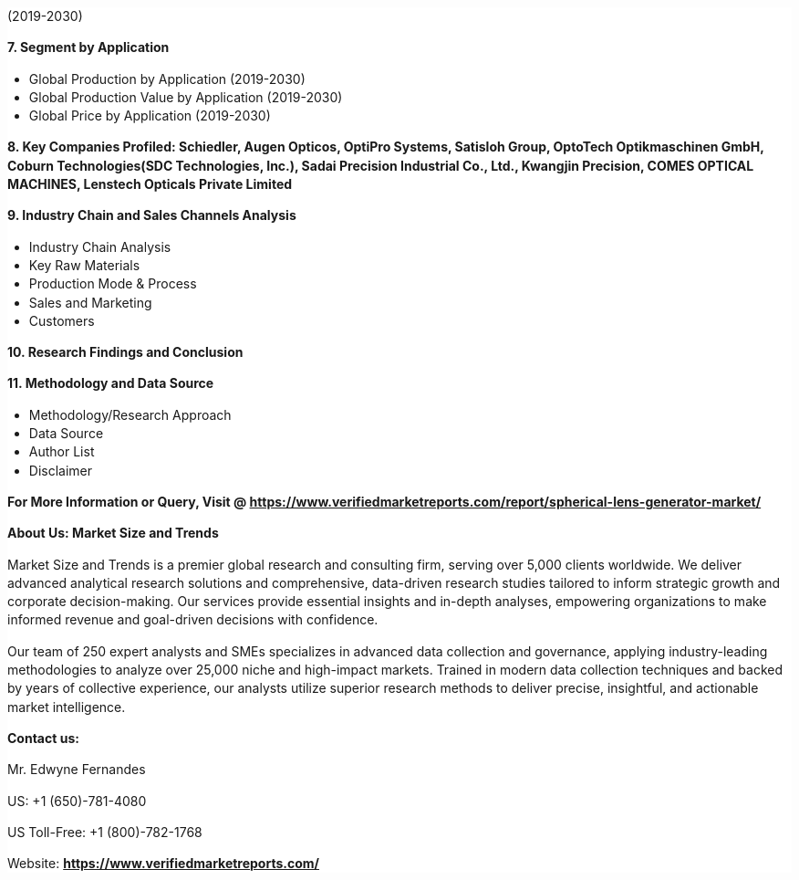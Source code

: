 (2019-2030)</li></ul><p><strong>7. Segment by Application</strong></p><ul><li>Global Production by Application (2019-2030)</li><li>Global Production Value by Application (2019-2030)</li><li>Global Price by Application (2019-2030)</li></ul><p><strong>8. Key Companies Profiled: Schiedler, Augen Opticos, OptiPro Systems, Satisloh Group, OptoTech Optikmaschinen GmbH, Coburn Technologies(SDC Technologies, Inc.), Sadai Precision Industrial Co., Ltd., Kwangjin Precision, COMES OPTICAL MACHINES, Lenstech Opticals Private Limited</strong></p><p><strong>9. Industry Chain and Sales Channels Analysis</strong></p><ul><li>Industry Chain Analysis</li><li>Key Raw Materials</li><li>Production Mode &amp; Process</li><li>Sales and Marketing</li><li>Customers</li></ul><p><strong>10. Research Findings and Conclusion</strong></p><p><strong>11. Methodology and Data Source</strong></p><ul><li>Methodology/Research Approach</li><li>Data Source</li><li>Author List</li><li>Disclaimer</li></ul></p><p><strong>For More Information or Query, Visit @ <a href="https://www.verifiedmarketreports.com/report/spherical-lens-generator-market/">https://www.verifiedmarketreports.com/report/spherical-lens-generator-market/</a></strong></p><p><strong>About Us: Market Size and Trends</strong></p><p>Market Size and Trends is a premier global research and consulting firm, serving over 5,000 clients worldwide. We deliver advanced analytical research solutions and comprehensive, data-driven research studies tailored to inform strategic growth and corporate decision-making. Our services provide essential insights and in-depth analyses, empowering organizations to make informed revenue and goal-driven decisions with confidence.</p><p>Our team of 250 expert analysts and SMEs specializes in advanced data collection and governance, applying industry-leading methodologies to analyze over 25,000 niche and high-impact markets. Trained in modern data collection techniques and backed by years of collective experience, our analysts utilize superior research methods to deliver precise, insightful, and actionable market intelligence.</p><p><strong>Contact us:</strong></p><p>Mr. Edwyne Fernandes</p><p>US: +1 (650)-781-4080</p><p>US Toll-Free: +1 (800)-782-1768</p><p>Website: <strong><a href="https://www.verifiedmarketreports.com/">https://www.verifiedmarketreports.com/</a></strong></p>
